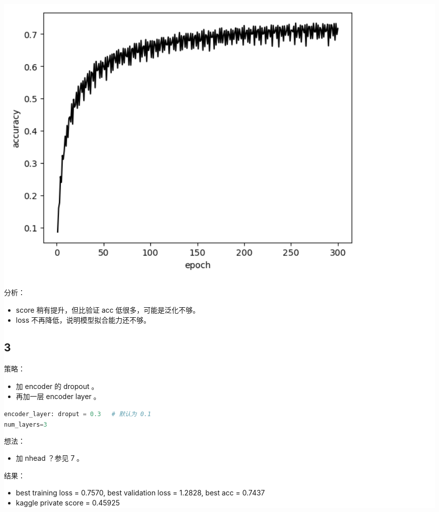 ![image-20230223105002539](images/version/image-20230223105002539.png)

分析：

- score 稍有提升，但比验证 acc 低很多，可能是泛化不够。
- loss 不再降低，说明模型拟合能力还不够。

## 3

策略：

- 加 encoder 的 dropout 。
- 再加一层 encoder layer 。

```python
encoder_layer: droput = 0.3   # 默认为 0.1
num_layers=3
```

想法：

- 加 nhead ？参见 7 。

结果：

- best training loss = 0.7570, best validation loss = 1.2828, best acc = 0.7437
- kaggle private score = 0.45925
